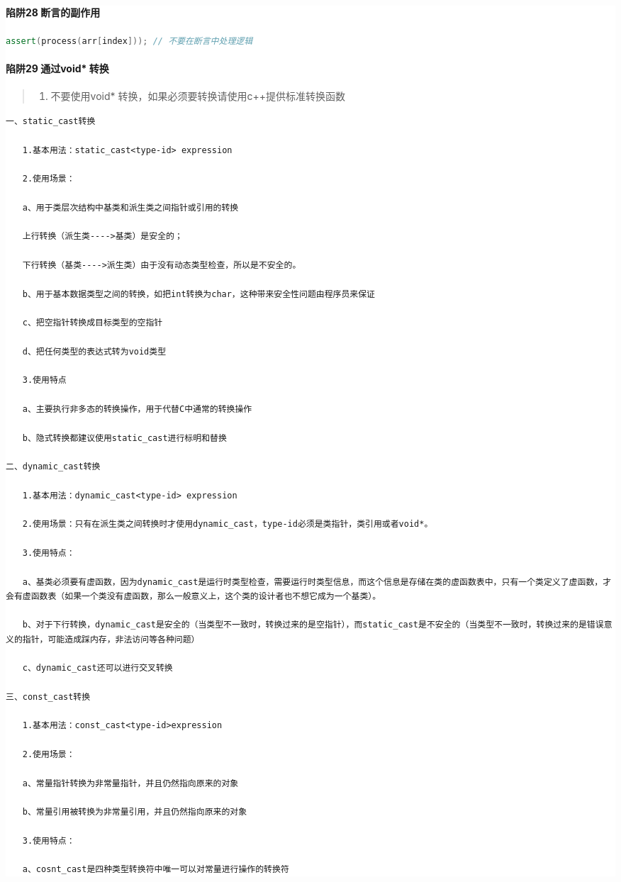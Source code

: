 #### 陷阱28 断言的副作用

```c++
assert(process(arr[index])); // 不要在断言中处理逻辑
```

#### 陷阱29  通过void* 转换

> 1. 不要使用void* 转换，如果必须要转换请使用c++提供标准转换函数

```
一、static_cast转换

　　1.基本用法：static_cast<type-id> expression

　　2.使用场景：

　　a、用于类层次结构中基类和派生类之间指针或引用的转换

　　上行转换（派生类---->基类）是安全的；

　　下行转换（基类---->派生类）由于没有动态类型检查，所以是不安全的。

　　b、用于基本数据类型之间的转换，如把int转换为char，这种带来安全性问题由程序员来保证

　　c、把空指针转换成目标类型的空指针

　　d、把任何类型的表达式转为void类型

　　3.使用特点

　　a、主要执行非多态的转换操作，用于代替C中通常的转换操作

　　b、隐式转换都建议使用static_cast进行标明和替换

二、dynamic_cast转换

　　1.基本用法：dynamic_cast<type-id> expression

　　2.使用场景：只有在派生类之间转换时才使用dynamic_cast，type-id必须是类指针，类引用或者void*。

　　3.使用特点：

　　a、基类必须要有虚函数，因为dynamic_cast是运行时类型检查，需要运行时类型信息，而这个信息是存储在类的虚函数表中，只有一个类定义了虚函数，才会有虚函数表（如果一个类没有虚函数，那么一般意义上，这个类的设计者也不想它成为一个基类）。

　　b、对于下行转换，dynamic_cast是安全的（当类型不一致时，转换过来的是空指针），而static_cast是不安全的（当类型不一致时，转换过来的是错误意义的指针，可能造成踩内存，非法访问等各种问题）

　　c、dynamic_cast还可以进行交叉转换

三、const_cast转换

　　1.基本用法：const_cast<type-id>expression

　　2.使用场景：

　　a、常量指针转换为非常量指针，并且仍然指向原来的对象

　　b、常量引用被转换为非常量引用，并且仍然指向原来的对象

　　3.使用特点：

　　a、cosnt_cast是四种类型转换符中唯一可以对常量进行操作的转换符

```